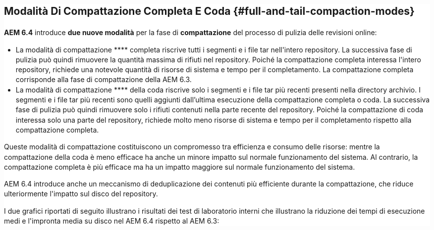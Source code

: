 ## Modalità Di Compattazione Completa E Coda  {#full-and-tail-compaction-modes}

**AEM 6.4** introduce **due nuove modalità** per la fase di **compattazione** del processo di pulizia delle revisioni online:

* La modalità di compattazione **** completa riscrive tutti i segmenti e i file tar nell&#39;intero repository. La successiva fase di pulizia può quindi rimuovere la quantità massima di rifiuti nel repository. Poiché la compattazione completa interessa l&#39;intero repository, richiede una notevole quantità di risorse di sistema e tempo per il completamento. La compattazione completa corrisponde alla fase di compattazione della AEM 6.3.
* La modalità di compattazione **** della coda riscrive solo i segmenti e i file tar più recenti presenti nella directory archivio. I segmenti e i file tar più recenti sono quelli aggiunti dall’ultima esecuzione della compattazione completa o coda. La successiva fase di pulizia può quindi rimuovere solo i rifiuti contenuti nella parte recente del repository. Poiché la compattazione di coda interessa solo una parte del repository, richiede molto meno risorse di sistema e tempo per il completamento rispetto alla compattazione completa.

Queste modalità di compattazione costituiscono un compromesso tra efficienza e consumo delle risorse: mentre la compattazione della coda è meno efficace ha anche un minore impatto sul normale funzionamento del sistema. Al contrario, la compattazione completa è più efficace ma ha un impatto maggiore sul normale funzionamento del sistema.

AEM 6.4 introduce anche un meccanismo di deduplicazione dei contenuti più efficiente durante la compattazione, che riduce ulteriormente l&#39;impatto sul disco del repository.

I due grafici riportati di seguito illustrano i risultati dei test di laboratorio interni che illustrano la riduzione dei tempi di esecuzione medi e l&#39;impronta media su disco nel AEM 6.4 rispetto al AEM 6.3:
